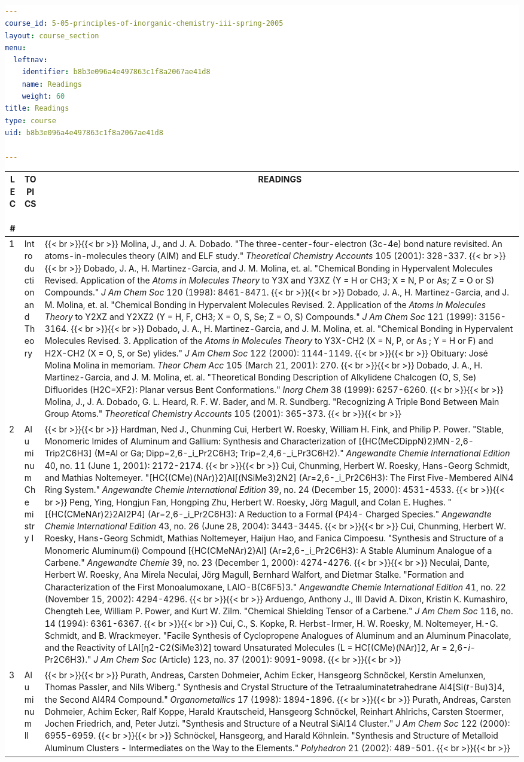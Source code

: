 ```yaml
---
course_id: 5-05-principles-of-inorganic-chemistry-iii-spring-2005
layout: course_section
menu:
  leftnav:
    identifier: b8b3e096a4e497863c1f8a2067ae41d8
    name: Readings
    weight: 60
title: Readings
type: course
uid: b8b3e096a4e497863c1f8a2067ae41d8

---
```


| LEC # | TOPICS | READINGS |
| --- | --- | --- |
| 1 | Introduction and Theory |  {{< br >}}{{< br >}} Molina, J., and J. A. Dobado. "The three-center-four-electron (3c-4e) bond nature revisited. An atoms-in-molecules theory (AIM) and ELF study." _Theoretical Chemistry Accounts_ 105 (2001): 328-337. {{< br >}}{{< br >}} Dobado, J. A., H. Martinez-Garcia, and J. M. Molina, et. al. "Chemical Bonding in Hypervalent Molecules Revised. Application of the _Atoms in Molecules Theory_ to Y3X and Y3XZ (Y = H or CH3; X = N, P or As; Z = O or S) Compounds." _J Am Chem Soc_ 120 (1998): 8461-8471. {{< br >}}{{< br >}} Dobado, J. A., H. Martinez-Garcia, and J. M. Molina, et. al. "Chemical Bonding in Hypervalent Molecules Revised. 2. Application of the _Atoms in Molecules Theory_ to Y2XZ and Y2XZ2 (Y = H, F, CH3; X = O, S, Se; Z = O, S) Compounds." _J Am Chem Soc_ 121 (1999): 3156-3164. {{< br >}}{{< br >}} Dobado, J. A., H. Martinez-Garcia, and J. M. Molina, et. al. "Chemical Bonding in Hypervalent Molecules Revised. 3. Application of the _Atoms in Molecules Theory_ to Y3X-CH2 (X = N, P, or As ; Y = H or F) and H2X-CH2 (X = O, S, or Se) ylides." _J Am Chem Soc_ 122 (2000): 1144-1149. {{< br >}}{{< br >}} Obituary: José Molina Molina in memoriam. _Theor Chem Acc_ 105 (March 21, 2001): 270. {{< br >}}{{< br >}} Dobado, J. A., H. Martinez-Garcia, and J. M. Molina, et. al. "Theoretical Bonding Description of Alkylidene Chalcogen (O, S, Se) Difluorides (H2C=XF2): Planar versus Bent Conformations." _Inorg Chem_ 38 (1999): 6257-6260. {{< br >}}{{< br >}} Molina, J., J. A. Dobado, G. L. Heard, R. F. W. Bader, and M. R. Sundberg. "Recognizing A Triple Bond Between Main Group Atoms." _Theoretical Chemistry Accounts_ 105 (2001): 365-373. {{< br >}}{{< br >}}  |
| 2 | Aluminum Chemistry I |  {{< br >}}{{< br >}} Hardman, Ned J., Chunming Cui, Herbert W. Roesky, William H. Fink, and Philip P. Power. "Stable, Monomeric Imides of Aluminum and Gallium: Synthesis and Characterization of \[{HC(MeCDippN)2}MN-2,6-Trip2C6H3\] (M=Al or Ga; Dipp=2,6-_i_Pr2C6H3; Trip=2,4,6-_i_Pr3C6H2)." _Angewandte Chemie International Edition_ 40, no. 11 (June 1, 2001): 2172-2174. {{< br >}}{{< br >}} Cui, Chunming, Herbert W. Roesky, Hans-Georg Schmidt, and Mathias Noltemeyer. "\[HC{(CMe)(NAr)}2\]Al\[(NSiMe3)2N2\] (Ar=2,6-_i_Pr2C6H3): The First Five-Membered AlN4 Ring System." _Angewandte Chemie International Edition_ 39, no. 24 (December 15, 2000): 4531-4533. {{< br >}}{{< br >}} Peng, Ying, Hongjun Fan, Hongping Zhu, Herbert W. Roesky, Jörg Magull, and Colan E. Hughes. "\[{HC(CMeNAr)2}2Al2P4\] (Ar=2,6-_i_Pr2C6H3): A Reduction to a Formal {P4}4- Charged Species." _Angewandte Chemie International Edition_ 43, no. 26 (June 28, 2004): 3443-3445. {{< br >}}{{< br >}} Cui, Chunming, Herbert W. Roesky, Hans-Georg Schmidt, Mathias Noltemeyer, Haijun Hao, and Fanica Cimpoesu. "Synthesis and Structure of a Monomeric Aluminum(i) Compound \[{HC(CMeNAr)2}Al\] (Ar=2,6-_i_Pr2C6H3): A Stable Aluminum Analogue of a Carbene." _Angewandte Chemie_ 39, no. 23 (December 1, 2000): 4274-4276. {{< br >}}{{< br >}} Neculai, Dante, Herbert W. Roesky, Ana Mirela Neculai, Jörg Magull, Bernhard Walfort, and Dietmar Stalke. "Formation and Characterization of the First Monoalumoxane, LAlO-B(C6F5)3." _Angewandte Chemie International Edition_ 41, no. 22 (November 15, 2002): 4294-4296. {{< br >}}{{< br >}} Arduengo, Anthony J., III David A. Dixon, Kristin K. Kumashiro, Chengteh Lee, William P. Power, and Kurt W. Zilm. "Chemical Shielding Tensor of a Carbene." _J Am Chem Soc_ 116, no. 14 (1994): 6361-6367. {{< br >}}{{< br >}} Cui, C., S. Kopke, R. Herbst-Irmer, H. W. Roesky, M. Noltemeyer, H.-G. Schmidt, and B. Wrackmeyer. "Facile Synthesis of Cyclopropene Analogues of Aluminum and an Aluminum Pinacolate, and the Reactivity of LAl\[η2\-C2(SiMe3)2\] toward Unsaturated Molecules (L = HC\[(CMe)(NAr)\]2, Ar = 2,6-_i_\-Pr2C6H3)." _J Am Chem Soc_ (Article) 123, no. 37 (2001): 9091-9098. {{< br >}}{{< br >}}  |
| 3 | Aluminum II |  {{< br >}}{{< br >}} Purath, Andreas, Carsten Dohmeier, Achim Ecker, Hansgeorg Schnöckel, Kerstin Amelunxen, Thomas Passler, and Nils Wiberg." Synthesis and Crystal Structure of the Tetraaluminatetrahedrane Al4\[Si(_t_\-Bu)3\]4, the Second Al4R4 Compound." _Organometallics_ 17 (1998): 1894-1896. {{< br >}}{{< br >}} Purath, Andreas, Carsten Dohmeier, Achim Ecker, Ralf Koppe, Harald Krautscheid, Hansgeorg Schnöckel, Reinhart Ahlrichs, Carsten Stoermer, Jochen Friedrich, and, Peter Jutzi. "Synthesis and Structure of a Neutral SiAl14 Cluster." _J Am Chem Soc_ 122 (2000): 6955-6959. {{< br >}}{{< br >}} Schnöckel, Hansgeorg, and Harald Köhnlein. "Synthesis and Structure of Metalloid Aluminum Clusters - Intermediates on the Way to the Elements." _Polyhedron_ 21 (2002): 489-501. {{< br >}}{{< br >}}  |